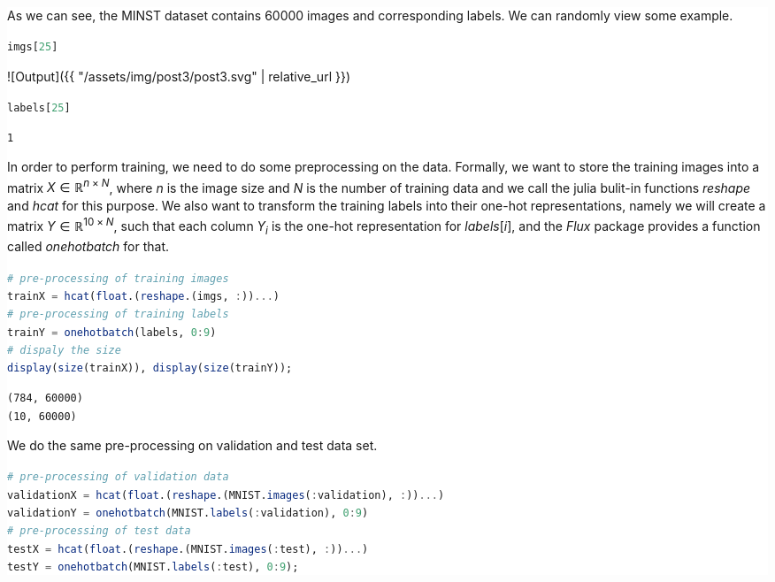 

As we can see, the MINST dataset contains 60000 images and corresponding labels. We can randomly view some example. 

````julia
imgs[25]
````


![Output]({{ "/assets/img/post3/post3.svg" | relative_url }})

````julia
labels[25]
````


````
1
````





In order to perform training, we need to do some preprocessing on the data. Formally, we want to store the training images into a matrix $X \in \mathbb{R}^{n \times N}$, where $n$ is the image size and $N$ is the number of training data and we call the julia bulit-in functions *reshape* and *hcat* for this purpose. We also want to transform the training labels into their one-hot representations, namely we will create a matrix $Y \in \mathbb{R}^{10 \times N}$, such that each column $Y_i$ is the one-hot representation for $labels[i]$, and the *Flux* package provides a function called *onehotbatch* for that. 

````julia
# pre-processing of training images
trainX = hcat(float.(reshape.(imgs, :))...)
# pre-processing of training labels
trainY = onehotbatch(labels, 0:9)
# dispaly the size
display(size(trainX)), display(size(trainY));
````


````
(784, 60000)
(10, 60000)
````





We do the same pre-processing on validation and test data set. 
````julia
# pre-processing of validation data
validationX = hcat(float.(reshape.(MNIST.images(:validation), :))...)
validationY = onehotbatch(MNIST.labels(:validation), 0:9)
# pre-processing of test data
testX = hcat(float.(reshape.(MNIST.images(:test), :))...)
testY = onehotbatch(MNIST.labels(:test), 0:9);
````

